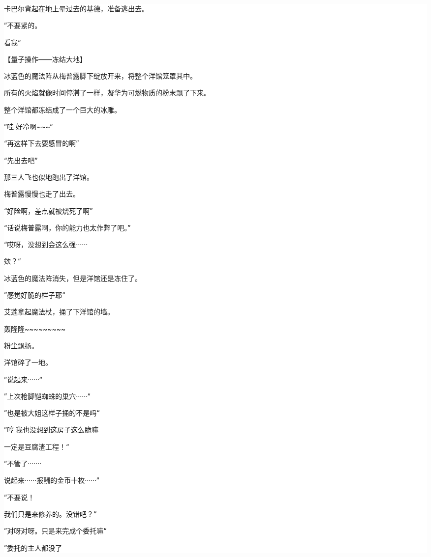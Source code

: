 卡巴尔背起在地上晕过去的基德，准备逃出去。

”不要紧的。

看我“

【量子操作——冻结大地】

冰蓝色的魔法阵从梅普露脚下绽放开来，将整个洋馆笼罩其中。

所有的火焰就像时间停滞了一样，凝华为可燃物质的粉末飘了下来。

整个洋馆都冻结成了一个巨大的冰雕。

”哇 好冷啊~~~“

“再这样下去要感冒的啊”

“先出去吧”

那三人飞也似地跑出了洋馆。

梅普露慢慢也走了出去。

“好险啊，差点就被烧死了啊”

“话说梅普露啊，你的能力也太作弊了吧。”

“哎呀，没想到会这么强······

欸？“

冰蓝色的魔法阵消失，但是洋馆还是冻住了。

”感觉好脆的样子耶“

艾莲拿起魔法杖，捅了下洋馆的墙。

轰隆隆~~~~~~~~~

粉尘飘扬。

洋馆碎了一地。

”说起来······“

”上次枪脚铠蜘蛛的巢穴······“

”也是被大姐这样子捅的不是吗“

”哼 我也没想到这房子这么脆嘛

一定是豆腐渣工程！“

”不管了·······

说起来······报酬的金币十枚······“

”不要说！

我们只是来修养的。没错吧？“

”对呀对呀。只是来完成个委托嘛“

”委托的主人都没了
